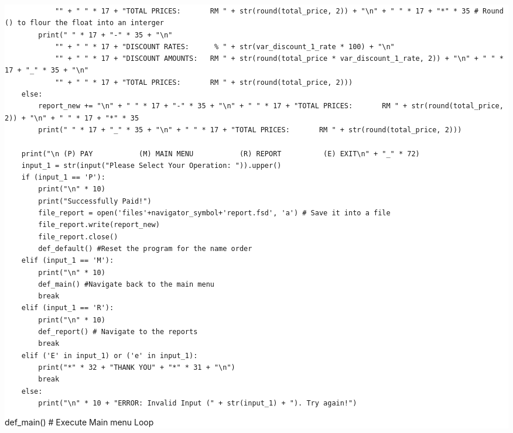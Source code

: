                 "" + " " * 17 + "TOTAL PRICES:       RM " + str(round(total_price, 2)) + "\n" + " " * 17 + "*" * 35 # Round() to flour the float into an interger
            print(" " * 17 + "-" * 35 + "\n"
                "" + " " * 17 + "DISCOUNT RATES:      % " + str(var_discount_1_rate * 100) + "\n"
                "" + " " * 17 + "DISCOUNT AMOUNTS:   RM " + str(round(total_price * var_discount_1_rate, 2)) + "\n" + " " * 17 + "_" * 35 + "\n"
                "" + " " * 17 + "TOTAL PRICES:       RM " + str(round(total_price, 2)))
        else:
            report_new += "\n" + " " * 17 + "-" * 35 + "\n" + " " * 17 + "TOTAL PRICES:       RM " + str(round(total_price, 2)) + "\n" + " " * 17 + "*" * 35
            print(" " * 17 + "_" * 35 + "\n" + " " * 17 + "TOTAL PRICES:       RM " + str(round(total_price, 2)))

        print("\n (P) PAY           (M) MAIN MENU           (R) REPORT          (E) EXIT\n" + "_" * 72)
        input_1 = str(input("Please Select Your Operation: ")).upper()
        if (input_1 == 'P'):
            print("\n" * 10)
            print("Successfully Paid!")
            file_report = open('files'+navigator_symbol+'report.fsd', 'a') # Save it into a file
            file_report.write(report_new)
            file_report.close()
            def_default() #Reset the program for the name order
        elif (input_1 == 'M'):
            print("\n" * 10)
            def_main() #Navigate back to the main menu
            break
        elif (input_1 == 'R'):
            print("\n" * 10)
            def_report() # Navigate to the reports
            break
        elif ('E' in input_1) or ('e' in input_1):
            print("*" * 32 + "THANK YOU" + "*" * 31 + "\n")
            break
        else:
            print("\n" * 10 + "ERROR: Invalid Input (" + str(input_1) + "). Try again!")
def_main() # Execute Main menu Loop

